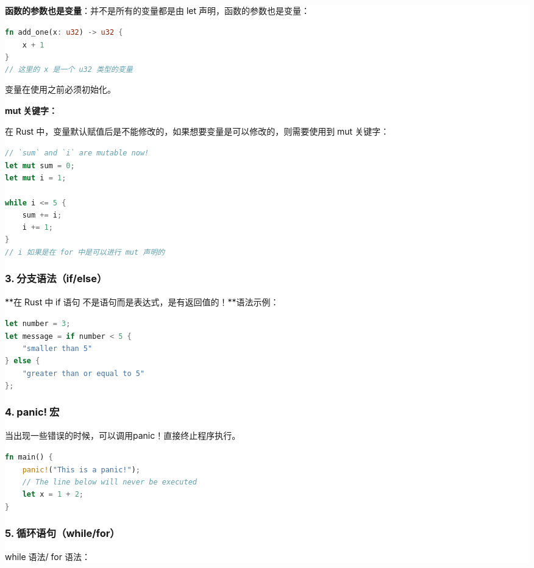 **函数的参数也是变量**：并不是所有的变量都是由 let 声明，函数的参数也是变量：

```rust
fn add_one(x: u32) -> u32 {
    x + 1
}
// 这里的 x 是一个 u32 类型的变量
```

变量在使用之前必须初始化。

**mut 关键字：**

在 Rust 中，变量默认赋值后是不能修改的，如果想要变量是可以修改的，则需要使用到 mut 关键字：

```rust
// `sum` and `i` are mutable now!
let mut sum = 0;
let mut i = 1;

while i <= 5 {
    sum += i;
    i += 1;
}
// i 如果是在 for 中是可以进行 mut 声明的
```



### 3. 分支语法（if/else）

**在 Rust 中 if 语句 不是语句而是表达式，是有返回值的！**语法示例：

```rust
let number = 3;
let message = if number < 5 {
    "smaller than 5"
} else {
    "greater than or equal to 5"
};
```

### 4. panic! 宏

当出现一些错误的时候，可以调用panic！直接终止程序执行。

```rust
fn main() {
    panic!("This is a panic!");
    // The line below will never be executed
    let x = 1 + 2;
}
```

### 5. 循环语句（while/for）

while 语法/ for 语法：
